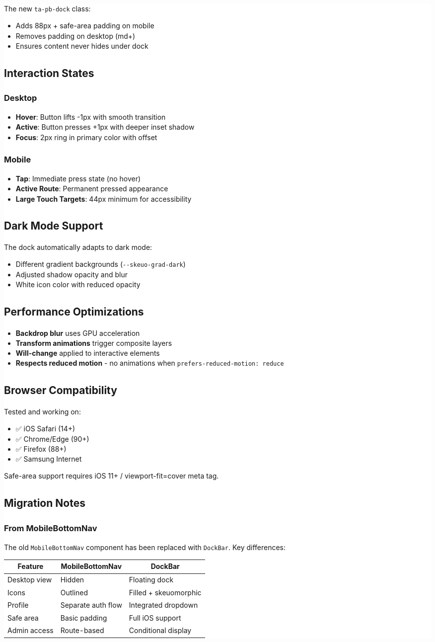The new `ta-pb-dock` class:
- Adds 88px + safe-area padding on mobile
- Removes padding on desktop (md+)
- Ensures content never hides under dock

## Interaction States

### Desktop
- **Hover**: Button lifts -1px with smooth transition
- **Active**: Button presses +1px with deeper inset shadow
- **Focus**: 2px ring in primary color with offset

### Mobile
- **Tap**: Immediate press state (no hover)
- **Active Route**: Permanent pressed appearance
- **Large Touch Targets**: 44px minimum for accessibility

## Dark Mode Support

The dock automatically adapts to dark mode:
- Different gradient backgrounds (`--skeuo-grad-dark`)
- Adjusted shadow opacity and blur
- White icon color with reduced opacity

## Performance Optimizations

- **Backdrop blur** uses GPU acceleration
- **Transform animations** trigger composite layers
- **Will-change** applied to interactive elements
- **Respects reduced motion** - no animations when `prefers-reduced-motion: reduce`

## Browser Compatibility

Tested and working on:
- ✅ iOS Safari (14+)
- ✅ Chrome/Edge (90+)
- ✅ Firefox (88+)
- ✅ Samsung Internet

Safe-area support requires iOS 11+ / viewport-fit=cover meta tag.

## Migration Notes

### From MobileBottomNav

The old `MobileBottomNav` component has been replaced with `DockBar`. Key differences:

| Feature | MobileBottomNav | DockBar |
|---------|----------------|---------|
| Desktop view | Hidden | Floating dock |
| Icons | Outlined | Filled + skeuomorphic |
| Profile | Separate auth flow | Integrated dropdown |
| Safe area | Basic padding | Full iOS support |
| Admin access | Route-based | Conditional display |

